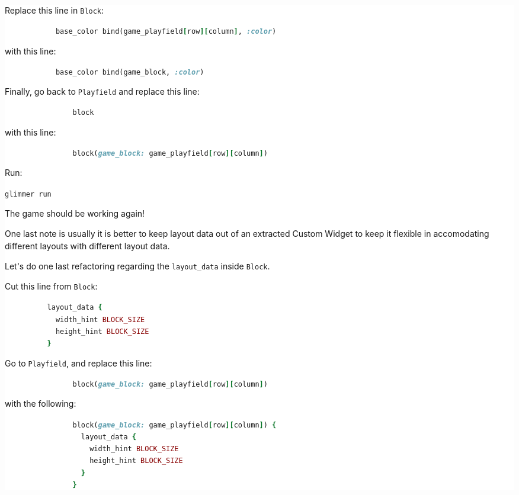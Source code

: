 Replace this line in `Block`:

```ruby
            base_color bind(game_playfield[row][column], :color)
```

with this line:

```ruby
            base_color bind(game_block, :color)
```

Finally, go back to `Playfield` and replace this line:

```ruby
                block
```

with this line:

```ruby
                block(game_block: game_playfield[row][column])
```

Run:

```
glimmer run
```

The game should be working again!

One last note is usually it is better to keep layout data out of an extracted Custom Widget to keep it flexible in accomodating
different layouts with different layout data.

Let's do one last refactoring regarding the `layout_data` inside `Block`.

Cut this line from `Block`:

```ruby
          layout_data {
            width_hint BLOCK_SIZE
            height_hint BLOCK_SIZE
          }
```

Go to `Playfield`, and replace this line:

```ruby
                block(game_block: game_playfield[row][column])
```

with the following:

```ruby
                block(game_block: game_playfield[row][column]) {
                  layout_data {
                    width_hint BLOCK_SIZE
                    height_hint BLOCK_SIZE
                  }
                }
```
